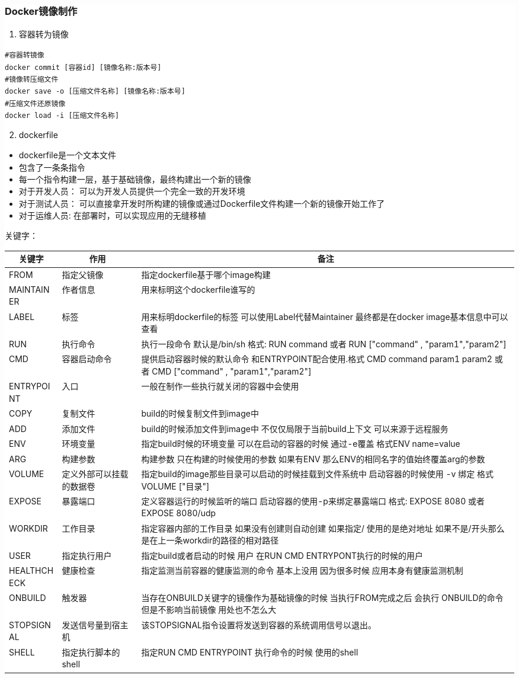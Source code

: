 ### Docker镜像制作
1. 容器转为镜像
```shell
#容器转镜像
docker commit [容器id] [镜像名称:版本号]
#镜像转压缩文件
docker save -o [压缩文件名称] [镜像名称:版本号]
#压缩文件还原镜像
docker load -i [压缩文件名称]
```
2. dockerfile
- dockerfile是一个文本文件
- 包含了一条条指令
- 每一个指令构建一层，基于基础镜像，最终构建出一个新的镜像
- 对于开发人员： 可以为开发人员提供一个完全一致的开发环境
- 对于测试人员： 可以直接拿开发时所构建的镜像或通过Dockerfile文件构建一个新的镜像开始工作了
- 对于运维人员: 在部署时，可以实现应用的无缝移植

关键字：

| 关键字      | 作用                     | 备注                                                         |
| ----------- | ------------------------ | ------------------------------------------------------------ |
| FROM        | 指定父镜像               | 指定dockerfile基于哪个image构建                              |
| MAINTAINER  | 作者信息                 | 用来标明这个dockerfile谁写的                                 |
| LABEL       | 标签                     | 用来标明dockerfile的标签 可以使用Label代替Maintainer 最终都是在docker image基本信息中可以查看 |
| RUN         | 执行命令                 | 执行一段命令 默认是/bin/sh 格式: RUN command 或者 RUN ["command" , "param1","param2"] |
| CMD         | 容器启动命令             | 提供启动容器时候的默认命令 和ENTRYPOINT配合使用.格式 CMD command param1 param2 或者 CMD ["command" , "param1","param2"] |
| ENTRYPOINT  | 入口                     | 一般在制作一些执行就关闭的容器中会使用                       |
| COPY        | 复制文件                 | build的时候复制文件到image中                                 |
| ADD         | 添加文件                 | build的时候添加文件到image中 不仅仅局限于当前build上下文 可以来源于远程服务 |
| ENV         | 环境变量                 | 指定build时候的环境变量 可以在启动的容器的时候 通过-e覆盖 格式ENV name=value |
| ARG         | 构建参数                 | 构建参数 只在构建的时候使用的参数 如果有ENV 那么ENV的相同名字的值始终覆盖arg的参数 |
| VOLUME      | 定义外部可以挂载的数据卷 | 指定build的image那些目录可以启动的时候挂载到文件系统中 启动容器的时候使用 -v 绑定 格式 VOLUME ["目录"] |
| EXPOSE      | 暴露端口                 | 定义容器运行的时候监听的端口 启动容器的使用-p来绑定暴露端口 格式: EXPOSE 8080 或者 EXPOSE 8080/udp |
| WORKDIR     | 工作目录                 | 指定容器内部的工作目录 如果没有创建则自动创建 如果指定/ 使用的是绝对地址 如果不是/开头那么是在上一条workdir的路径的相对路径 |
| USER        | 指定执行用户             | 指定build或者启动的时候 用户 在RUN CMD ENTRYPONT执行的时候的用户 |
| HEALTHCHECK | 健康检查                 | 指定监测当前容器的健康监测的命令 基本上没用 因为很多时候 应用本身有健康监测机制 |
| ONBUILD     | 触发器                   | 当存在ONBUILD关键字的镜像作为基础镜像的时候 当执行FROM完成之后 会执行 ONBUILD的命令 但是不影响当前镜像 用处也不怎么大 |
| STOPSIGNAL  | 发送信号量到宿主机       | 该STOPSIGNAL指令设置将发送到容器的系统调用信号以退出。       |
| SHELL       | 指定执行脚本的shell      | 指定RUN CMD ENTRYPOINT 执行命令的时候 使用的shell            |
